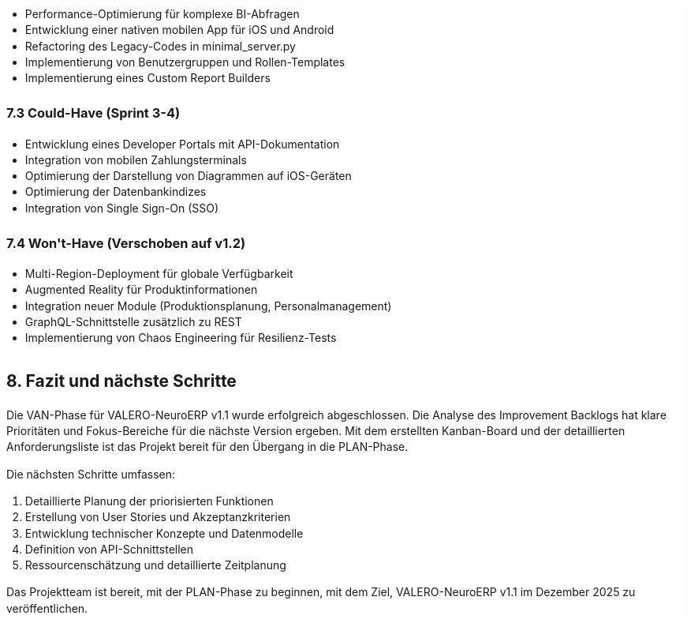 - Performance-Optimierung für komplexe BI-Abfragen
- Entwicklung einer nativen mobilen App für iOS und Android
- Refactoring des Legacy-Codes in minimal_server.py
- Implementierung von Benutzergruppen und Rollen-Templates
- Implementierung eines Custom Report Builders

### 7.3 Could-Have (Sprint 3-4)

- Entwicklung eines Developer Portals mit API-Dokumentation
- Integration von mobilen Zahlungsterminals
- Optimierung der Darstellung von Diagrammen auf iOS-Geräten
- Optimierung der Datenbankindizes
- Integration von Single Sign-On (SSO)

### 7.4 Won't-Have (Verschoben auf v1.2)

- Multi-Region-Deployment für globale Verfügbarkeit
- Augmented Reality für Produktinformationen
- Integration neuer Module (Produktionsplanung, Personalmanagement)
- GraphQL-Schnittstelle zusätzlich zu REST
- Implementierung von Chaos Engineering für Resilienz-Tests

## 8. Fazit und nächste Schritte

Die VAN-Phase für VALERO-NeuroERP v1.1 wurde erfolgreich abgeschlossen. Die Analyse des Improvement Backlogs hat klare Prioritäten und Fokus-Bereiche für die nächste Version ergeben. Mit dem erstellten Kanban-Board und der detaillierten Anforderungsliste ist das Projekt bereit für den Übergang in die PLAN-Phase.

Die nächsten Schritte umfassen:
1. Detaillierte Planung der priorisierten Funktionen
2. Erstellung von User Stories und Akzeptanzkriterien
3. Entwicklung technischer Konzepte und Datenmodelle
4. Definition von API-Schnittstellen
5. Ressourcenschätzung und detaillierte Zeitplanung

Das Projektteam ist bereit, mit der PLAN-Phase zu beginnen, mit dem Ziel, VALERO-NeuroERP v1.1 im Dezember 2025 zu veröffentlichen. 